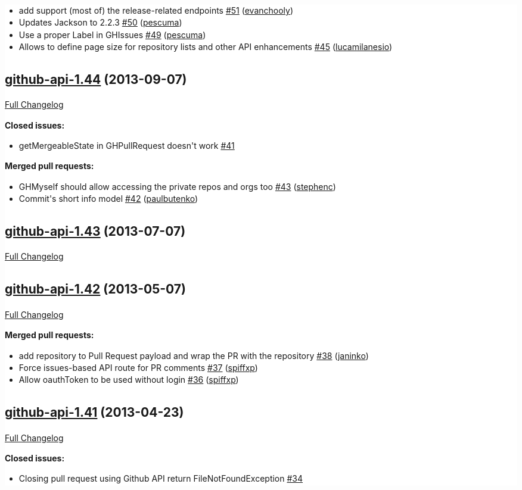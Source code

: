 - add support \(most of\) the release-related endpoints [\#51](https://github.com/hub4j/github-api/pull/51) ([evanchooly](https://github.com/evanchooly))
- Updates Jackson to 2.2.3 [\#50](https://github.com/hub4j/github-api/pull/50) ([pescuma](https://github.com/pescuma))
- Use a proper Label in GHIssues [\#49](https://github.com/hub4j/github-api/pull/49) ([pescuma](https://github.com/pescuma))
- Allows to define page size for repository lists and other API enhancements [\#45](https://github.com/hub4j/github-api/pull/45) ([lucamilanesio](https://github.com/lucamilanesio))

## [github-api-1.44](https://github.com/hub4j/github-api/tree/github-api-1.44) (2013-09-07)

[Full Changelog](https://github.com/hub4j/github-api/compare/github-api-1.43...github-api-1.44)

**Closed issues:**

- getMergeableState in GHPullRequest doesn't work [\#41](https://github.com/hub4j/github-api/issues/41)

**Merged pull requests:**

- GHMyself should allow accessing the private repos and orgs too [\#43](https://github.com/hub4j/github-api/pull/43) ([stephenc](https://github.com/stephenc))
- Commit's short info model [\#42](https://github.com/hub4j/github-api/pull/42) ([paulbutenko](https://github.com/paulbutenko))

## [github-api-1.43](https://github.com/hub4j/github-api/tree/github-api-1.43) (2013-07-07)

[Full Changelog](https://github.com/hub4j/github-api/compare/github-api-1.42...github-api-1.43)

## [github-api-1.42](https://github.com/hub4j/github-api/tree/github-api-1.42) (2013-05-07)

[Full Changelog](https://github.com/hub4j/github-api/compare/github-api-1.41...github-api-1.42)

**Merged pull requests:**

- add repository to Pull Request payload and wrap the PR with the repository [\#38](https://github.com/hub4j/github-api/pull/38) ([janinko](https://github.com/janinko))
- Force issues-based API route for PR comments [\#37](https://github.com/hub4j/github-api/pull/37) ([spiffxp](https://github.com/spiffxp))
- Allow oauthToken to be used without login [\#36](https://github.com/hub4j/github-api/pull/36) ([spiffxp](https://github.com/spiffxp))

## [github-api-1.41](https://github.com/hub4j/github-api/tree/github-api-1.41) (2013-04-23)

[Full Changelog](https://github.com/hub4j/github-api/compare/github-api-1.40...github-api-1.41)

**Closed issues:**

- Closing pull request using Github API return FileNotFoundException [\#34](https://github.com/hub4j/github-api/issues/34)
